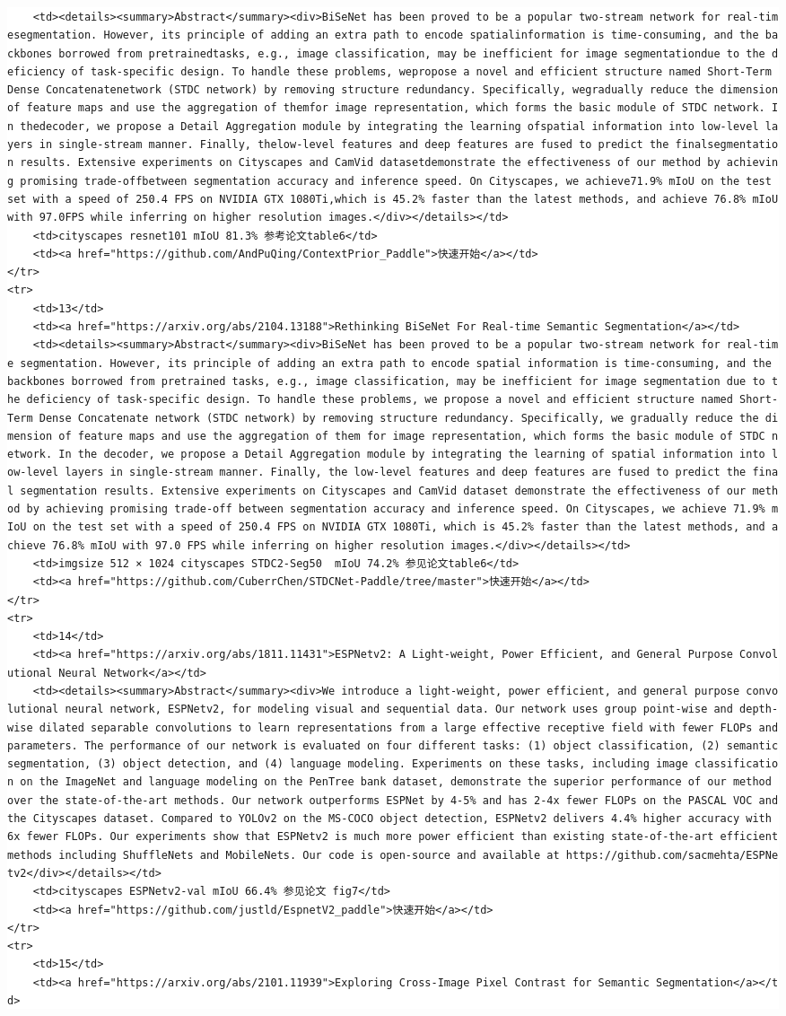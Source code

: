         <td><details><summary>Abstract</summary><div>BiSeNet has been proved to be a popular two-stream network for real-timesegmentation. However, its principle of adding an extra path to encode spatialinformation is time-consuming, and the backbones borrowed from pretrainedtasks, e.g., image classification, may be inefficient for image segmentationdue to the deficiency of task-specific design. To handle these problems, wepropose a novel and efficient structure named Short-Term Dense Concatenatenetwork (STDC network) by removing structure redundancy. Specifically, wegradually reduce the dimension of feature maps and use the aggregation of themfor image representation, which forms the basic module of STDC network. In thedecoder, we propose a Detail Aggregation module by integrating the learning ofspatial information into low-level layers in single-stream manner. Finally, thelow-level features and deep features are fused to predict the finalsegmentation results. Extensive experiments on Cityscapes and CamVid datasetdemonstrate the effectiveness of our method by achieving promising trade-offbetween segmentation accuracy and inference speed. On Cityscapes, we achieve71.9% mIoU on the test set with a speed of 250.4 FPS on NVIDIA GTX 1080Ti,which is 45.2% faster than the latest methods, and achieve 76.8% mIoU with 97.0FPS while inferring on higher resolution images.</div></details></td>
        <td>cityscapes resnet101 mIoU 81.3% 参考论文table6</td>
        <td><a href="https://github.com/AndPuQing/ContextPrior_Paddle">快速开始</a></td>
    </tr>
    <tr>
        <td>13</td>
        <td><a href="https://arxiv.org/abs/2104.13188">Rethinking BiSeNet For Real-time Semantic Segmentation</a></td>
        <td><details><summary>Abstract</summary><div>BiSeNet has been proved to be a popular two-stream network for real-time segmentation. However, its principle of adding an extra path to encode spatial information is time-consuming, and the backbones borrowed from pretrained tasks, e.g., image classification, may be inefficient for image segmentation due to the deficiency of task-specific design. To handle these problems, we propose a novel and efficient structure named Short-Term Dense Concatenate network (STDC network) by removing structure redundancy. Specifically, we gradually reduce the dimension of feature maps and use the aggregation of them for image representation, which forms the basic module of STDC network. In the decoder, we propose a Detail Aggregation module by integrating the learning of spatial information into low-level layers in single-stream manner. Finally, the low-level features and deep features are fused to predict the final segmentation results. Extensive experiments on Cityscapes and CamVid dataset demonstrate the effectiveness of our method by achieving promising trade-off between segmentation accuracy and inference speed. On Cityscapes, we achieve 71.9% mIoU on the test set with a speed of 250.4 FPS on NVIDIA GTX 1080Ti, which is 45.2% faster than the latest methods, and achieve 76.8% mIoU with 97.0 FPS while inferring on higher resolution images.</div></details></td>
        <td>imgsize 512 × 1024 cityscapes STDC2-Seg50  mIoU 74.2% 参见论文table6</td>
        <td><a href="https://github.com/CuberrChen/STDCNet-Paddle/tree/master">快速开始</a></td>
    </tr>
    <tr>
        <td>14</td>
        <td><a href="https://arxiv.org/abs/1811.11431">ESPNetv2: A Light-weight, Power Efficient, and General Purpose Convolutional Neural Network</a></td>
        <td><details><summary>Abstract</summary><div>We introduce a light-weight, power efficient, and general purpose convolutional neural network, ESPNetv2, for modeling visual and sequential data. Our network uses group point-wise and depth-wise dilated separable convolutions to learn representations from a large effective receptive field with fewer FLOPs and parameters. The performance of our network is evaluated on four different tasks: (1) object classification, (2) semantic segmentation, (3) object detection, and (4) language modeling. Experiments on these tasks, including image classification on the ImageNet and language modeling on the PenTree bank dataset, demonstrate the superior performance of our method over the state-of-the-art methods. Our network outperforms ESPNet by 4-5% and has 2-4x fewer FLOPs on the PASCAL VOC and the Cityscapes dataset. Compared to YOLOv2 on the MS-COCO object detection, ESPNetv2 delivers 4.4% higher accuracy with 6x fewer FLOPs. Our experiments show that ESPNetv2 is much more power efficient than existing state-of-the-art efficient methods including ShuffleNets and MobileNets. Our code is open-source and available at https://github.com/sacmehta/ESPNetv2</div></details></td>
        <td>cityscapes ESPNetv2-val mIoU 66.4% 参见论文 fig7</td>
        <td><a href="https://github.com/justld/EspnetV2_paddle">快速开始</a></td>
    </tr>
    <tr>
        <td>15</td>
        <td><a href="https://arxiv.org/abs/2101.11939">Exploring Cross-Image Pixel Contrast for Semantic Segmentation</a></td>